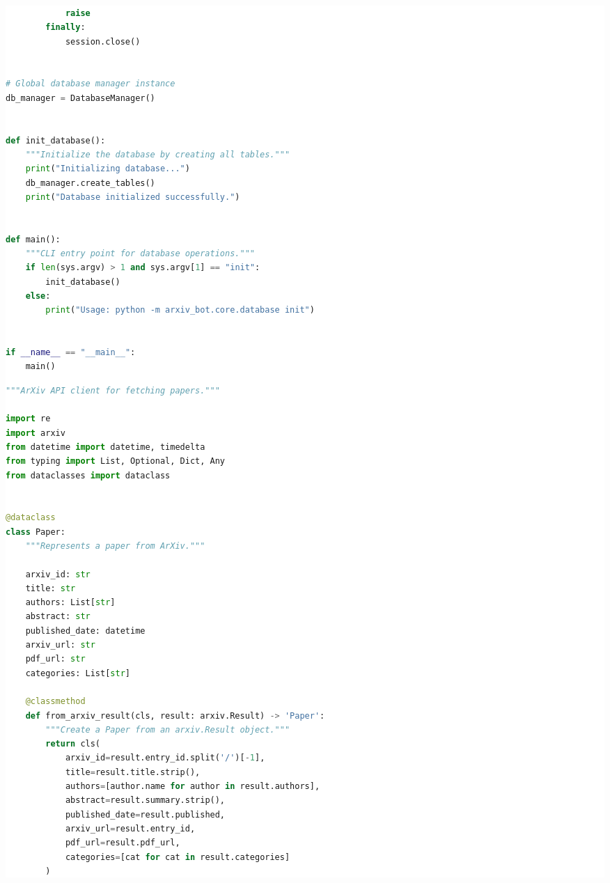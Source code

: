 ```python
            raise
        finally:
            session.close()


# Global database manager instance
db_manager = DatabaseManager()


def init_database():
    """Initialize the database by creating all tables."""
    print("Initializing database...")
    db_manager.create_tables()
    print("Database initialized successfully.")


def main():
    """CLI entry point for database operations."""
    if len(sys.argv) > 1 and sys.argv[1] == "init":
        init_database()
    else:
        print("Usage: python -m arxiv_bot.core.database init")


if __name__ == "__main__":
    main()
```

```python
"""ArXiv API client for fetching papers."""

import re
import arxiv
from datetime import datetime, timedelta
from typing import List, Optional, Dict, Any
from dataclasses import dataclass


@dataclass
class Paper:
    """Represents a paper from ArXiv."""
    
    arxiv_id: str
    title: str
    authors: List[str]
    abstract: str
    published_date: datetime
    arxiv_url: str
    pdf_url: str
    categories: List[str]
    
    @classmethod
    def from_arxiv_result(cls, result: arxiv.Result) -> 'Paper':
        """Create a Paper from an arxiv.Result object."""
        return cls(
            arxiv_id=result.entry_id.split('/')[-1],
            title=result.title.strip(),
            authors=[author.name for author in result.authors],
            abstract=result.summary.strip(),
            published_date=result.published,
            arxiv_url=result.entry_id,
            pdf_url=result.pdf_url,
            categories=[cat for cat in result.categories]
        )
```